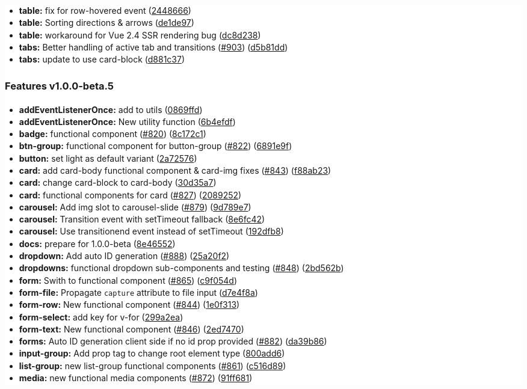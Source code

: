 * **table:** fix for row-hovered event ([2448666](https://github.com/bootstrap-vue/bootstrap-vue/commit/2448666))
* **table:** Sorting directions & arrows ([de1de97](https://github.com/bootstrap-vue/bootstrap-vue/commit/de1de97))
* **table:** workaround for Vue 2.4 SSR rendering bug ([dc8d238](https://github.com/bootstrap-vue/bootstrap-vue/commit/dc8d238))
* **tabs:** Better handling of active tab and transitions ([#903](https://github.com/bootstrap-vue/bootstrap-vue/issues/903)) ([d5b81dd](https://github.com/bootstrap-vue/bootstrap-vue/commit/d5b81dd))
* **tabs:** update to use card-block ([d881c37](https://github.com/bootstrap-vue/bootstrap-vue/commit/d881c37))

### Features v1.0.0-beta.5

* **addEventListenerOnce:** add to utils ([0869ffd](https://github.com/bootstrap-vue/bootstrap-vue/commit/0869ffd))
* **addEventListenerOnce:** New utility function ([6b4efdf](https://github.com/bootstrap-vue/bootstrap-vue/commit/6b4efdf))
* **badge:** functional component ([#820](https://github.com/bootstrap-vue/bootstrap-vue/issues/820)) ([8c172c1](https://github.com/bootstrap-vue/bootstrap-vue/commit/8c172c1))
* **btn-group:** functional component for button-group ([#822](https://github.com/bootstrap-vue/bootstrap-vue/issues/822)) ([6891e9f](https://github.com/bootstrap-vue/bootstrap-vue/commit/6891e9f))
* **button:** set light as default variant ([2a72576](https://github.com/bootstrap-vue/bootstrap-vue/commit/2a72576))
* **card:** add card-body functional component & card-img fixes ([#843](https://github.com/bootstrap-vue/bootstrap-vue/issues/843)) ([f88ab23](https://github.com/bootstrap-vue/bootstrap-vue/commit/f88ab23))
* **card:** change card-block to card-body ([30d35a7](https://github.com/bootstrap-vue/bootstrap-vue/commit/30d35a7))
* **card:** functional components for card ([#827](https://github.com/bootstrap-vue/bootstrap-vue/issues/827)) ([2089252](https://github.com/bootstrap-vue/bootstrap-vue/commit/2089252))
* **carousel:** Add img slot to carousel-slide ([#879](https://github.com/bootstrap-vue/bootstrap-vue/issues/879)) ([9d789e7](https://github.com/bootstrap-vue/bootstrap-vue/commit/9d789e7))
* **carousel:** Transition event with setTimeout fallback ([8e6fc42](https://github.com/bootstrap-vue/bootstrap-vue/commit/8e6fc42))
* **carousel:** Use transitionend event instead of setTimeout ([192dfb8](https://github.com/bootstrap-vue/bootstrap-vue/commit/192dfb8))
* **docs:** prepare for 1.0.0-beta ([8e46552](https://github.com/bootstrap-vue/bootstrap-vue/commit/8e46552))
* **dropdown:** Add auto ID generation ([#888](https://github.com/bootstrap-vue/bootstrap-vue/issues/888)) ([25a20f2](https://github.com/bootstrap-vue/bootstrap-vue/commit/25a20f2))
* **dropdowns:** functional dropdown sub-components and testing ([#848](https://github.com/bootstrap-vue/bootstrap-vue/issues/848)) ([2bd562b](https://github.com/bootstrap-vue/bootstrap-vue/commit/2bd562b))
* **form:** Swith to functional component ([#865](https://github.com/bootstrap-vue/bootstrap-vue/issues/865)) ([c9f054d](https://github.com/bootstrap-vue/bootstrap-vue/commit/c9f054d))
* **form-file:** Propagate `capture` attribute to file input ([d7e4f8a](https://github.com/bootstrap-vue/bootstrap-vue/commit/d7e4f8a))
* **form-row:** New functional component ([#844](https://github.com/bootstrap-vue/bootstrap-vue/issues/844)) ([1e0f313](https://github.com/bootstrap-vue/bootstrap-vue/commit/1e0f313))
* **form-select:** add key for v-for ([299a2ea](https://github.com/bootstrap-vue/bootstrap-vue/commit/299a2ea))
* **form-text:** New functional component ([#846](https://github.com/bootstrap-vue/bootstrap-vue/issues/846)) ([2ed7470](https://github.com/bootstrap-vue/bootstrap-vue/commit/2ed7470))
* **forms:** Auto ID generation client side if no id prop provided ([#882](https://github.com/bootstrap-vue/bootstrap-vue/issues/882)) ([da39b86](https://github.com/bootstrap-vue/bootstrap-vue/commit/da39b86))
* **input-group:** Add prop tag to change root element type ([800add6](https://github.com/bootstrap-vue/bootstrap-vue/commit/800add6))
* **list-group:** new list-group functional components ([#861](https://github.com/bootstrap-vue/bootstrap-vue/issues/861)) ([c516d89](https://github.com/bootstrap-vue/bootstrap-vue/commit/c516d89))
* **media:** new functional media components ([#872](https://github.com/bootstrap-vue/bootstrap-vue/issues/872)) ([91ff681](https://github.com/bootstrap-vue/bootstrap-vue/commit/91ff681))